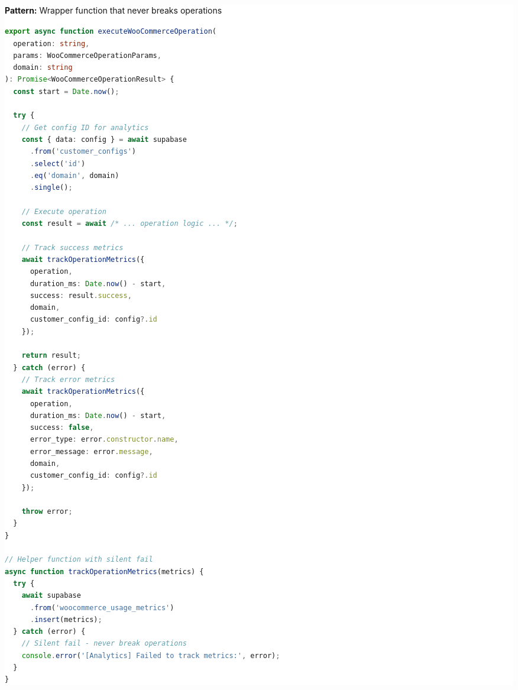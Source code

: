**Pattern:** Wrapper function that never breaks operations

```typescript
export async function executeWooCommerceOperation(
  operation: string,
  params: WooCommerceOperationParams,
  domain: string
): Promise<WooCommerceOperationResult> {
  const start = Date.now();

  try {
    // Get config ID for analytics
    const { data: config } = await supabase
      .from('customer_configs')
      .select('id')
      .eq('domain', domain)
      .single();

    // Execute operation
    const result = await /* ... operation logic ... */;

    // Track success metrics
    await trackOperationMetrics({
      operation,
      duration_ms: Date.now() - start,
      success: result.success,
      domain,
      customer_config_id: config?.id
    });

    return result;
  } catch (error) {
    // Track error metrics
    await trackOperationMetrics({
      operation,
      duration_ms: Date.now() - start,
      success: false,
      error_type: error.constructor.name,
      error_message: error.message,
      domain,
      customer_config_id: config?.id
    });

    throw error;
  }
}

// Helper function with silent fail
async function trackOperationMetrics(metrics) {
  try {
    await supabase
      .from('woocommerce_usage_metrics')
      .insert(metrics);
  } catch (error) {
    // Silent fail - never break operations
    console.error('[Analytics] Failed to track metrics:', error);
  }
}
```
